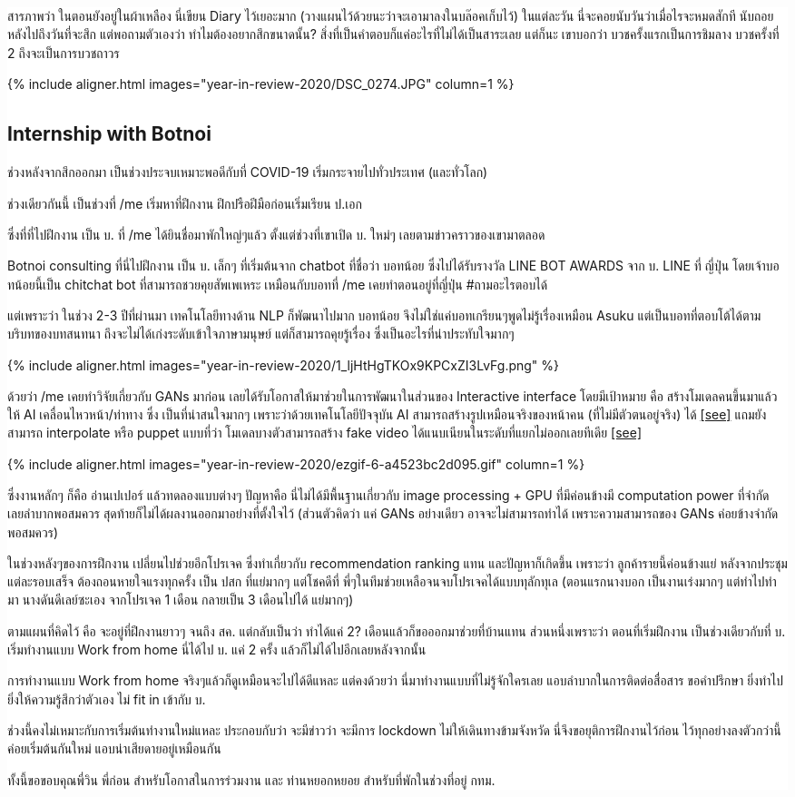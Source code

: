 สารภาพว่า ในตอนยังอยู่ในผ้าเหลือง นี่เขียน Diary ไว้เยอะมาก (วางแผนไว้ด้วยนะว่าจะเอามาลงในบล๊อคเก็บไว้) ในแต่ละวัน นี่จะคอยนับวันว่าเมื่อไรจะหมดสักที นับถอยหลังไปถึงวันที่จะสึก แต่พอถามตัวเองว่า ทำไมต้องอยากสึกขนาดนั้น? สิ่งที่เป็นคำตอบก็แค่อะไรที่ไม่ได้เป็นสาระเลย แต่ก็นะ เขาบอกว่า บวชครั้งแรกเป็นการชิมลาง บวชครั้งที่ 2 ถึงจะเป็นการบวชถาวร 

{% include aligner.html images="year-in-review-2020/DSC_0274.JPG" column=1 %}

## Internship with Botnoi

ช่วงหลังจากสึกออกมา เป็นช่วงประจบเหมาะพอดีกับที่ COVID-19 เริ่มกระจายไปทั่วประเทศ (และทั่วโลก) 

ช่วงเดียวกันนี้ เป็นช่วงที่ /me เริ่มหาที่ฝึกงาน ฝึกปรือฝีมือก่อนเริ่มเรียน ป.เอก

ซึ่งที่ที่ไปฝึกงาน เป็น บ. ที่ /me ได้ยินชื่อมาพักใหญ่ๆแล้ว ตั้งแต่ช่วงที่เขาเปิด บ. ใหม่ๆ เลยตามข่าวคราวของเขามาตลอด

Botnoi consulting ที่นี่ไปฝึกงาน เป็น บ. เล็กๆ ที่เริ่มต้นจาก chatbot ที่ชื่อว่า บอทน้อย ซึ่งไปได้รับรางวัล LINE BOT AWARDS จาก บ. LINE ที่ ญี่ปุ่น โดยเจ้าบอทน้อยนี้เป็น chitchat bot ที่สามารถชวยคุยสัพเพเหระ เหมือนกับบอทที่ /me เคยทำตอนอยู่ที่ญี่ปุ่น #ถามอะไรตอบได้

แต่เพราะว่า ในช่วง 2-3 ปีที่ผ่านมา เทคโนโลยีทางด้าน NLP ก็พัฒนาไปมาก บอทน้อย จึงไม่ใช่แค่บอทเกรียนๆพูดไม่รู้เรื่องเหมือน Asuku แต่เป็นบอทที่ตอบโต้ได้ตามบริบทของบทสนทนา ถึงจะไม่ได้เก่งระดับเข้าใจภาษามนุษย์ แต่ก็สามารถคุยรู้เรื่อง ซึ่งเป็นอะไรที่น่าประทับใจมากๆ

{% include aligner.html images="year-in-review-2020/1_ljHtHgTKOx9KPCxZI3LvFg.png" %}

ด้วยว่า /me เคยทำวิจัยเกี่ยวกับ GANs มาก่อน เลยได้รับโอกาสให้มาช่วยในการพัฒนาในส่วนของ Interactive interface โดยมีเป้าหมาย คือ สร้างโมเดลคนขึ้นมาแล้วให้ AI เคลื่อนไหวหน้า/ท่าทาง ซึ่ง เป็นที่น่าสนใจมากๆ เพราะว่าด้วยเทคโนโลยีปัจจุบัน AI สามารถสร้างรูปเหมือนจริงของหน้าคน (ที่ไม่มีตัวตนอยู่จริง) ได้ [[see]](https://thispersondoesnotexist.com/) แถมยังสามารถ interpolate หรือ puppet แบบที่ว่า โมเดลบางตัวสามารถสร้าง fake video ได้แนบเนียนในระดับที่แยกไม่ออกเลยทีเดีย [[see]](https://github.com/AliaksandrSiarohin/first-order-model)

{% include aligner.html images="year-in-review-2020/ezgif-6-a4523bc2d095.gif" column=1 %}

ซึ่งงานหลักๆ ก็คือ อ่านเปเปอร์ แล้วทดลองแบบต่างๆ ปัญหาคือ นี่ไม่ได้มีพื้นฐานเกี่ยวกับ image processing + GPU ที่มีค่อนข้างมี computation power ที่จำกัด เลยลำบากพอสมควร สุดท้ายก็ไม่ได้ผลงานออกมาอย่างที่ตั้งใจไว้ (ส่วนตัวคิดว่า แค่ GANs อย่างเดียว อาจจะไม่สามารถทำได้ เพราะความสามารถของ GANs ค่อยข้างจำกัดพอสมควร) 

ในช่วงหลังๆของการฝึกงาน เปลี่ยนไปช่วยอีกโปรเจค ซึ่งทำเกี่ยวกับ recommendation ranking แทน และปัญหาก็เกิดขึ้น เพราะว่า ลูกค้ารายนี้ค่อนข้างแย่ หลังจากประชุมแต่ละรอบเสร็จ ต้องถอนหายใจแรงทุกครั้ง เป็น ปสก ที่แย่มากๆ แต่โชคดีที่ พี่ๆในทีมช่วยเหลือจนจบโปรเจคได้แบบทุลักทุเล (ตอนแรกนางบอก เป็นงานเร่งมากๆ แต่ทำไปทำมา นางดันดีเลย์ซะเอง จากโปรเจค 1 เดือน กลายเป็น 3 เดือนไปได้ แย่มากๆ) 

ตามแผนที่คิดไว้ คือ จะอยู่ที่ฝึกงานยาวๆ จนถึง สค. แต่กลับเป็นว่า ทำได้แค่ 2? เดือนแล้วก็ขอออกมาช่วยที่บ้านแทน ส่วนหนึ่งเพราะว่า ตอนที่เริ่มฝึกงาน เป็นช่วงเดียวกับที่ บ. เริ่มทำงานแบบ Work from home นี่ได้ไป บ. แค่ 2 ครั้ง แล้วก็ไม่ได้ไปอีกเลยหลังจากนั้น

การทำงานแบบ Work from home จริงๆแล้วก็ดูเหมือนจะไปได้ดีแหละ แต่คงด้วยว่า นี่มาทำงานแบบที่ไม่รู้จักใครเลย แอบลำบากในการติดต่อสื่อสาร ขอคำปรึกษา ยิ่งทำไปยิ่งให้ความรู้สึกว่าตัวเอง ไม่ fit in เข้ากับ บ. 

ช่วงนี้คงไม่เหมาะกับการเริ่มต้นทำงานใหม่แหละ ประกอบกับว่า จะมีข่าวว่า จะมีการ lockdown ไม่ให้เดินทางข้ามจังหวัด นี่จึงขอยุติการฝึกงานไว้ก่อน ไว้ทุกอย่างลงตัวกว่านี้ ค่อยเริ่มต้นกันใหม่ แอบน่าเสียดายอยู่เหมือนกัน

ทั้งนี้ขอขอบคุณพี่วิน พี่ก่อน สำหรับโอกาสในการร่วมงาน และ ท่านหยอกหยอย สำหรับที่พักในช่วงที่อยู่ กทม.
